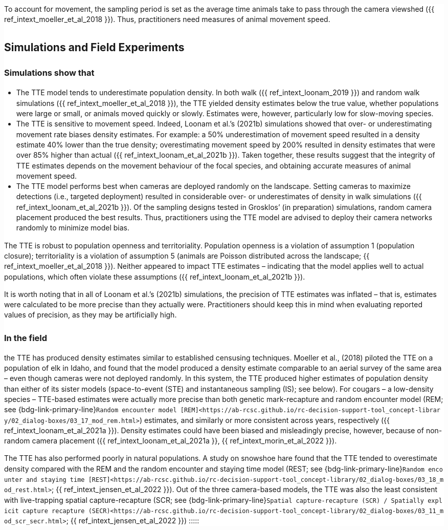 To account for movement, the sampling period is set as the average time animals take to pass through the camera viewshed ({{ ref_intext_moeller_et_al_2018 }}). Thus, practitioners need measures of animal movement speed. 


## Simulations and Field Experiments

### Simulations show that
- The TTE model tends to underestimate population density. In both walk ({{ ref_intext_loonam_2019 }}) and random walk simulations ({{ ref_intext_moeller_et_al_2018 }}), the TTE yielded density estimates below the true value, whether populations were large or small, or animals moved quickly or slowly. Estimates were, however, particularly low for slow-moving species. 
- The TTE is sensitive to movement speed. Indeed, Loonam et al.’s (2021b) simulations showed that over- or underestimating movement rate biases density estimates. For example: a 50% underestimation of movement speed resulted in a density estimate 40% lower than the true density; overestimating movement speed by 200% resulted in density estimates that were over 85% higher than actual ({{ ref_intext_loonam_et_al_2021b }}). Taken together, these results suggest that the integrity of TTE estimates depends on the movement behaviour of the focal species, and obtaining accurate measures of animal movement speed. 
- The TTE model performs best when cameras are deployed randomly on the landscape. Setting cameras to maximize detections (i.e., targeted deployment) resulted in considerable over- or underestimates of density in walk simulations ({{ ref_intext_loonam_et_al_2021b }}). Of the sampling designs tested in Grosklos’ (in preparation) simulations, random camera placement produced the best results. Thus, practitioners using the TTE model are advised to deploy their camera networks randomly to minimize model bias. 

The TTE is robust to population openness and territoriality. Population openness is a violation of assumption 1 (population closure); territoriality is a violation of assumption 5 (animals are Poisson distributed across the landscape; {{ ref_intext_moeller_et_al_2018 }}). Neither appeared to impact TTE estimates – indicating that the model applies well to actual populations, which often violate these assumptions ({{ ref_intext_loonam_et_al_2021b }}).

It is worth noting that in all of Loonam et al.’s (2021b) simulations, the precision of TTE estimates was inflated – that is, estimates were calculated to be more precise than they actually were. Practitioners should keep this in mind when evaluating reported values of precision, as they may be artificially high. 

### In the field
the TTE has produced density estimates similar to established censusing techniques. Moeller et al., (2018) piloted the TTE on a population of elk in Idaho, and found that the model produced a density estimate comparable to an aerial survey of the same area – even though cameras were not deployed randomly. In this system, the TTE produced higher estimates of population density than either of its sister models (space-to-event (STE) and instantaneous sampling (IS); see below). For cougars – a low-density species – TTE-based estimates were actually more precise than both genetic mark-recapture and random encounter model (REM; see {bdg-link-primary-line}`Random encounter model [REM]<https://ab-rcsc.github.io/rc-decision-support-tool_concept-library/02_dialog-boxes/03_17_mod_rem.html>`) estimates, and similarly or more consistent across years, respectively ({{ ref_intext_loonam_et_al_2021a }}). Density estimates could have been biased and misleadingly precise, however, because of non-random camera placement ({{ ref_intext_loonam_et_al_2021a }}, {{ ref_intext_morin_et_al_2022 }}). 

The TTE has also performed poorly in natural populations. A study on snowshoe hare found that the TTE tended to overestimate density compared with the REM and the random encounter and staying time model (REST; see {bdg-link-primary-line}`Random encounter and staying time [REST]<https://ab-rcsc.github.io/rc-decision-support-tool_concept-library/02_dialog-boxes/03_18_mod_rest.html>`; {{ ref_intext_jensen_et_al_2022 }}). Out of the three camera-based models, the TTE was also the least consistent with live-trapping spatial capture-recapture (SCR; see {bdg-link-primary-line}`Spatial capture-recapture (SCR) / Spatially explicit capture recapture (SECR)<https://ab-rcsc.github.io/rc-decision-support-tool_concept-library/02_dialog-boxes/03_11_mod_scr_secr.html>`; {{ ref_intext_jensen_et_al_2022 }})
:::::
